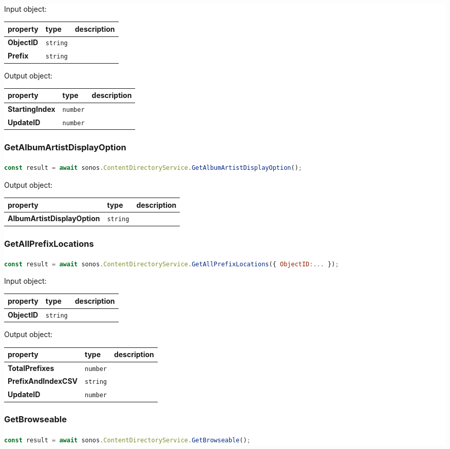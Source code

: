 Input object:

| property | type | description |
|:----------|:-----|:------------|
| **ObjectID** | `string` |  |
| **Prefix** | `string` |  |

Output object:

| property | type | description |
|:----------|:-----|:------------|
| **StartingIndex** | `number` |  |
| **UpdateID** | `number` |  |

### GetAlbumArtistDisplayOption

```js
const result = await sonos.ContentDirectoryService.GetAlbumArtistDisplayOption();
```

Output object:

| property | type | description |
|:----------|:-----|:------------|
| **AlbumArtistDisplayOption** | `string` |  |

### GetAllPrefixLocations

```js
const result = await sonos.ContentDirectoryService.GetAllPrefixLocations({ ObjectID:... });
```

Input object:

| property | type | description |
|:----------|:-----|:------------|
| **ObjectID** | `string` |  |

Output object:

| property | type | description |
|:----------|:-----|:------------|
| **TotalPrefixes** | `number` |  |
| **PrefixAndIndexCSV** | `string` |  |
| **UpdateID** | `number` |  |

### GetBrowseable

```js
const result = await sonos.ContentDirectoryService.GetBrowseable();
```
